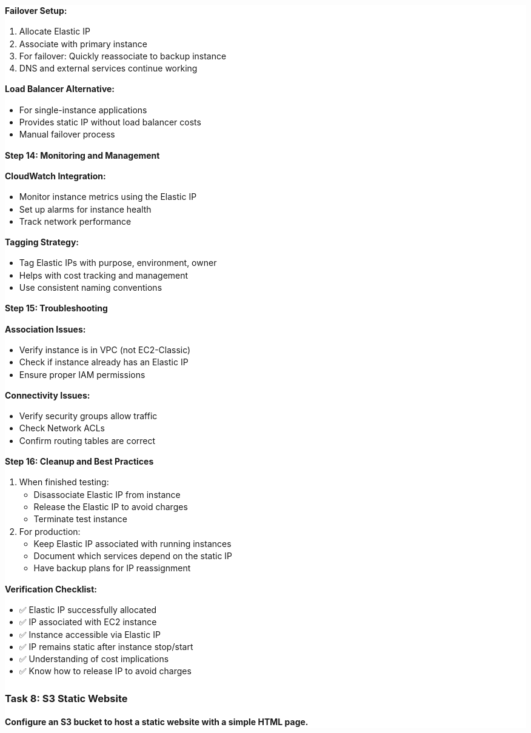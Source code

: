 **Failover Setup:**
1. Allocate Elastic IP
2. Associate with primary instance
3. For failover: Quickly reassociate to backup instance
4. DNS and external services continue working

**Load Balancer Alternative:**
- For single-instance applications
- Provides static IP without load balancer costs
- Manual failover process

**Step 14: Monitoring and Management**

**CloudWatch Integration:**
- Monitor instance metrics using the Elastic IP
- Set up alarms for instance health
- Track network performance

**Tagging Strategy:**
- Tag Elastic IPs with purpose, environment, owner
- Helps with cost tracking and management
- Use consistent naming conventions

**Step 15: Troubleshooting**

**Association Issues:**
- Verify instance is in VPC (not EC2-Classic)
- Check if instance already has an Elastic IP
- Ensure proper IAM permissions

**Connectivity Issues:**
- Verify security groups allow traffic
- Check Network ACLs
- Confirm routing tables are correct

**Step 16: Cleanup and Best Practices**
1. When finished testing:
   - Disassociate Elastic IP from instance
   - Release the Elastic IP to avoid charges
   - Terminate test instance
2. For production:
   - Keep Elastic IP associated with running instances
   - Document which services depend on the static IP
   - Have backup plans for IP reassignment

**Verification Checklist:**
- ✅ Elastic IP successfully allocated
- ✅ IP associated with EC2 instance
- ✅ Instance accessible via Elastic IP
- ✅ IP remains static after instance stop/start
- ✅ Understanding of cost implications
- ✅ Know how to release IP to avoid charges

### Task 8: S3 Static Website
**Configure an S3 bucket to host a static website with a simple HTML page.**
